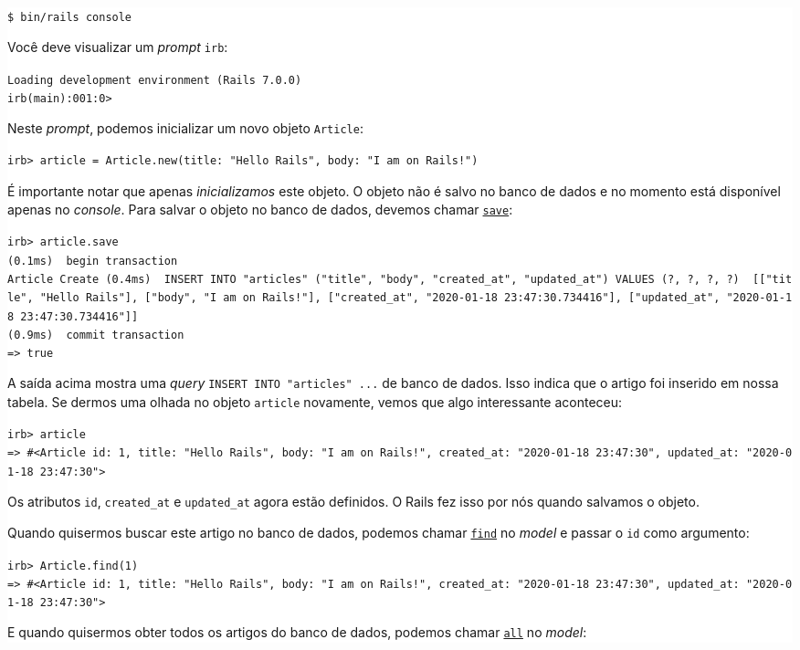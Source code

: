 ```bash
$ bin/rails console
```

Você deve visualizar um *prompt* `irb`:

```irb
Loading development environment (Rails 7.0.0)
irb(main):001:0>
```

Neste *prompt*, podemos inicializar um novo objeto `Article`:

```irb
irb> article = Article.new(title: "Hello Rails", body: "I am on Rails!")
```

É importante notar que apenas *inicializamos* este objeto. O objeto não é salvo
no banco de dados e no momento está disponível apenas no *console*. Para salvar o
objeto no banco de dados, devemos chamar
[`save`](https://api.rubyonrails.org/classes/ActiveRecord/Persistence.html#method-i-save):

```irb
irb> article.save
(0.1ms)  begin transaction
Article Create (0.4ms)  INSERT INTO "articles" ("title", "body", "created_at", "updated_at") VALUES (?, ?, ?, ?)  [["title", "Hello Rails"], ["body", "I am on Rails!"], ["created_at", "2020-01-18 23:47:30.734416"], ["updated_at", "2020-01-18 23:47:30.734416"]]
(0.9ms)  commit transaction
=> true
```

A saída acima mostra uma *query* `INSERT INTO "articles" ...` de banco de dados.
Isso indica que o artigo foi inserido em nossa tabela. Se dermos uma olhada no
objeto `article` novamente, vemos que algo interessante aconteceu:

```irb
irb> article
=> #<Article id: 1, title: "Hello Rails", body: "I am on Rails!", created_at: "2020-01-18 23:47:30", updated_at: "2020-01-18 23:47:30">
```

Os atributos `id`, `created_at` e `updated_at` agora estão definidos.
O Rails fez isso por nós quando salvamos o objeto.

Quando quisermos buscar este artigo no banco de dados, podemos chamar
[`find`](https://api.rubyonrails.org/classes/ActiveRecord/FinderMethods.html#method-i-find)
no _model_ e passar o `id` como argumento:

```irb
irb> Article.find(1)
=> #<Article id: 1, title: "Hello Rails", body: "I am on Rails!", created_at: "2020-01-18 23:47:30", updated_at: "2020-01-18 23:47:30">
```

E quando quisermos obter todos os artigos do banco de dados, podemos chamar [`all`](
https://api.rubyonrails.org/classes/ActiveRecord/Scoping/Named/ClassMethods.html#method-i-all)
no _model_:
